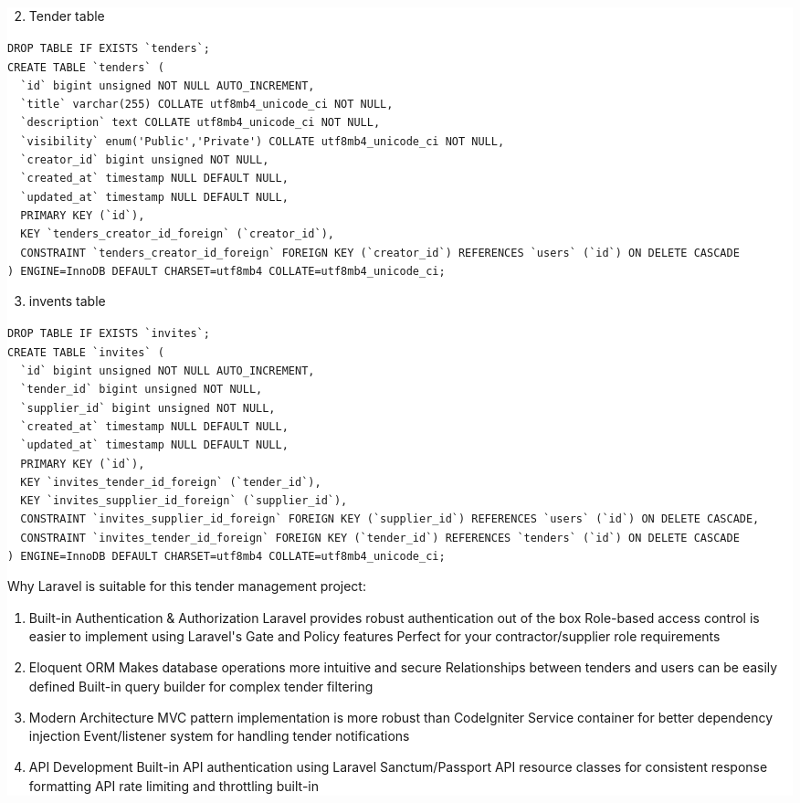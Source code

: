 2. Tender table
```
DROP TABLE IF EXISTS `tenders`;
CREATE TABLE `tenders` (
  `id` bigint unsigned NOT NULL AUTO_INCREMENT,
  `title` varchar(255) COLLATE utf8mb4_unicode_ci NOT NULL,
  `description` text COLLATE utf8mb4_unicode_ci NOT NULL,
  `visibility` enum('Public','Private') COLLATE utf8mb4_unicode_ci NOT NULL,
  `creator_id` bigint unsigned NOT NULL,
  `created_at` timestamp NULL DEFAULT NULL,
  `updated_at` timestamp NULL DEFAULT NULL,
  PRIMARY KEY (`id`),
  KEY `tenders_creator_id_foreign` (`creator_id`),
  CONSTRAINT `tenders_creator_id_foreign` FOREIGN KEY (`creator_id`) REFERENCES `users` (`id`) ON DELETE CASCADE
) ENGINE=InnoDB DEFAULT CHARSET=utf8mb4 COLLATE=utf8mb4_unicode_ci;
```

3. invents table

```
DROP TABLE IF EXISTS `invites`;
CREATE TABLE `invites` (
  `id` bigint unsigned NOT NULL AUTO_INCREMENT,
  `tender_id` bigint unsigned NOT NULL,
  `supplier_id` bigint unsigned NOT NULL,
  `created_at` timestamp NULL DEFAULT NULL,
  `updated_at` timestamp NULL DEFAULT NULL,
  PRIMARY KEY (`id`),
  KEY `invites_tender_id_foreign` (`tender_id`),
  KEY `invites_supplier_id_foreign` (`supplier_id`),
  CONSTRAINT `invites_supplier_id_foreign` FOREIGN KEY (`supplier_id`) REFERENCES `users` (`id`) ON DELETE CASCADE,
  CONSTRAINT `invites_tender_id_foreign` FOREIGN KEY (`tender_id`) REFERENCES `tenders` (`id`) ON DELETE CASCADE
) ENGINE=InnoDB DEFAULT CHARSET=utf8mb4 COLLATE=utf8mb4_unicode_ci;
```

Why Laravel is suitable for this tender management project:

1.	Built-in Authentication & Authorization
Laravel provides robust authentication out of the box
Role-based access control is easier to implement using Laravel's Gate and Policy features
Perfect for your contractor/supplier role requirements

2.	Eloquent ORM
Makes database operations more intuitive and secure
Relationships between tenders and users can be easily defined
Built-in query builder for complex tender filtering

3.	Modern Architecture
MVC pattern implementation is more robust than CodeIgniter
Service container for better dependency injection
Event/listener system for handling tender notifications
4.	API Development 
Built-in API authentication using Laravel Sanctum/Passport
API resource classes for consistent response formatting
API rate limiting and throttling built-in
